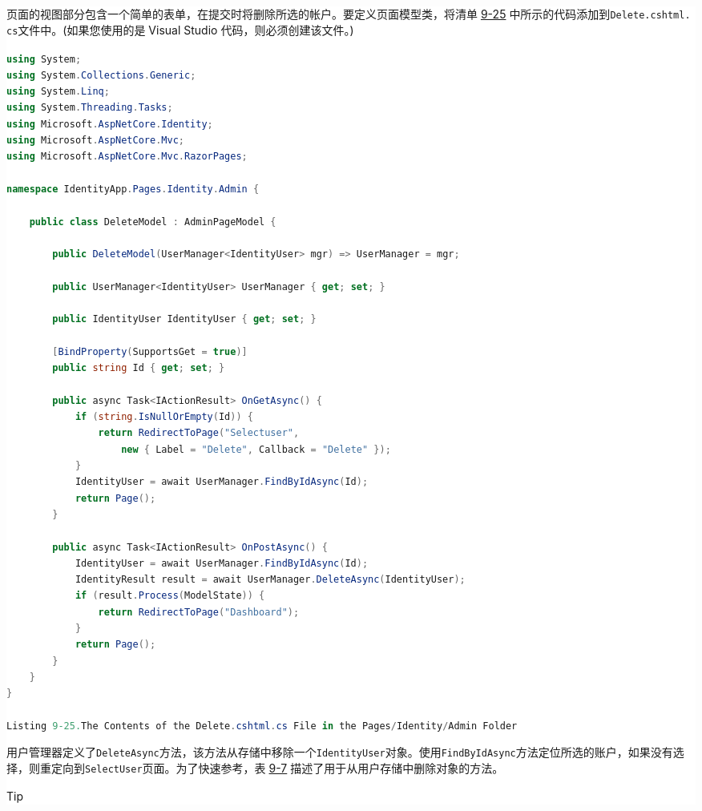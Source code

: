 页面的视图部分包含一个简单的表单，在提交时将删除所选的帐户。要定义页面模型类，将清单 [9-25](#PC30) 中所示的代码添加到`Delete.cshtml.cs`文件中。(如果您使用的是 Visual Studio 代码，则必须创建该文件。)

```cs
using System;
using System.Collections.Generic;
using System.Linq;
using System.Threading.Tasks;
using Microsoft.AspNetCore.Identity;
using Microsoft.AspNetCore.Mvc;
using Microsoft.AspNetCore.Mvc.RazorPages;

namespace IdentityApp.Pages.Identity.Admin {

    public class DeleteModel : AdminPageModel {

        public DeleteModel(UserManager<IdentityUser> mgr) => UserManager = mgr;

        public UserManager<IdentityUser> UserManager { get; set; }

        public IdentityUser IdentityUser { get; set; }

        [BindProperty(SupportsGet = true)]
        public string Id { get; set; }

        public async Task<IActionResult> OnGetAsync() {
            if (string.IsNullOrEmpty(Id)) {
                return RedirectToPage("Selectuser",
                    new { Label = "Delete", Callback = "Delete" });
            }
            IdentityUser = await UserManager.FindByIdAsync(Id);
            return Page();
        }

        public async Task<IActionResult> OnPostAsync() {
            IdentityUser = await UserManager.FindByIdAsync(Id);
            IdentityResult result = await UserManager.DeleteAsync(IdentityUser);
            if (result.Process(ModelState)) {
                return RedirectToPage("Dashboard");
            }
            return Page();
        }
    }
}

Listing 9-25.The Contents of the Delete.cshtml.cs File in the Pages/Identity/Admin Folder

```

用户管理器定义了`DeleteAsync`方法，该方法从存储中移除一个`IdentityUser`对象。使用`FindByIdAsync`方法定位所选的账户，如果没有选择，则重定向到`SelectUser`页面。为了快速参考，表 [9-7](#Tab7) 描述了用于从用户存储中删除对象的方法。

Tip
